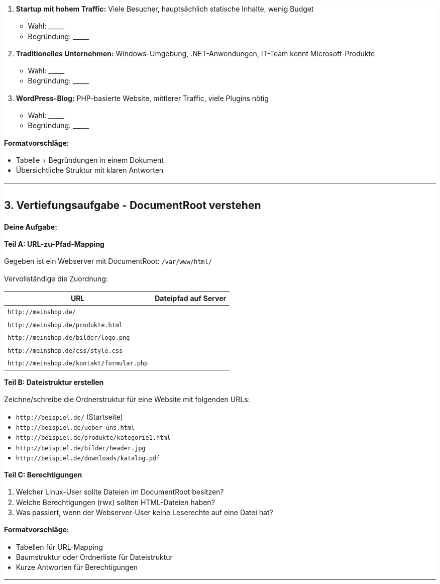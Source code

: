 1. **Startup mit hohem Traffic:** Viele Besucher, hauptsächlich statische Inhalte, wenig Budget
   - Wahl: _____ 
   - Begründung: _____

2. **Traditionelles Unternehmen:** Windows-Umgebung, .NET-Anwendungen, IT-Team kennt Microsoft-Produkte
   - Wahl: _____ 
   - Begründung: _____

3. **WordPress-Blog:** PHP-basierte Website, mittlerer Traffic, viele Plugins nötig
   - Wahl: _____ 
   - Begründung: _____

**Formatvorschläge:**
- Tabelle + Begründungen in einem Dokument
- Übersichtliche Struktur mit klaren Antworten

---

## 3. Vertiefungsaufgabe - DocumentRoot verstehen

**Deine Aufgabe:**

**Teil A: URL-zu-Pfad-Mapping**

Gegeben ist ein Webserver mit DocumentRoot: `/var/www/html/`

Vervollständige die Zuordnung:

| URL | Dateipfad auf Server |
|-----|---------------------|
| `http://meinshop.de/` | |
| `http://meinshop.de/produkte.html` | |
| `http://meinshop.de/bilder/logo.png` | |
| `http://meinshop.de/css/style.css` | |
| `http://meinshop.de/kontakt/formular.php` | |

**Teil B: Dateistruktur erstellen**

Zeichne/schreibe die Ordnerstruktur für eine Website mit folgenden URLs:
- `http://beispiel.de/` (Startseite)
- `http://beispiel.de/ueber-uns.html`
- `http://beispiel.de/produkte/kategorie1.html`
- `http://beispiel.de/bilder/header.jpg`
- `http://beispiel.de/downloads/katalog.pdf`

**Teil C: Berechtigungen**

1. Welcher Linux-User sollte Dateien im DocumentRoot besitzen?
2. Welche Berechtigungen (rwx) sollten HTML-Dateien haben?
3. Was passiert, wenn der Webserver-User keine Leserechte auf eine Datei hat?

**Formatvorschläge:**
- Tabellen für URL-Mapping
- Baumstruktur oder Ordnerliste für Dateistruktur
- Kurze Antworten für Berechtigungen

---